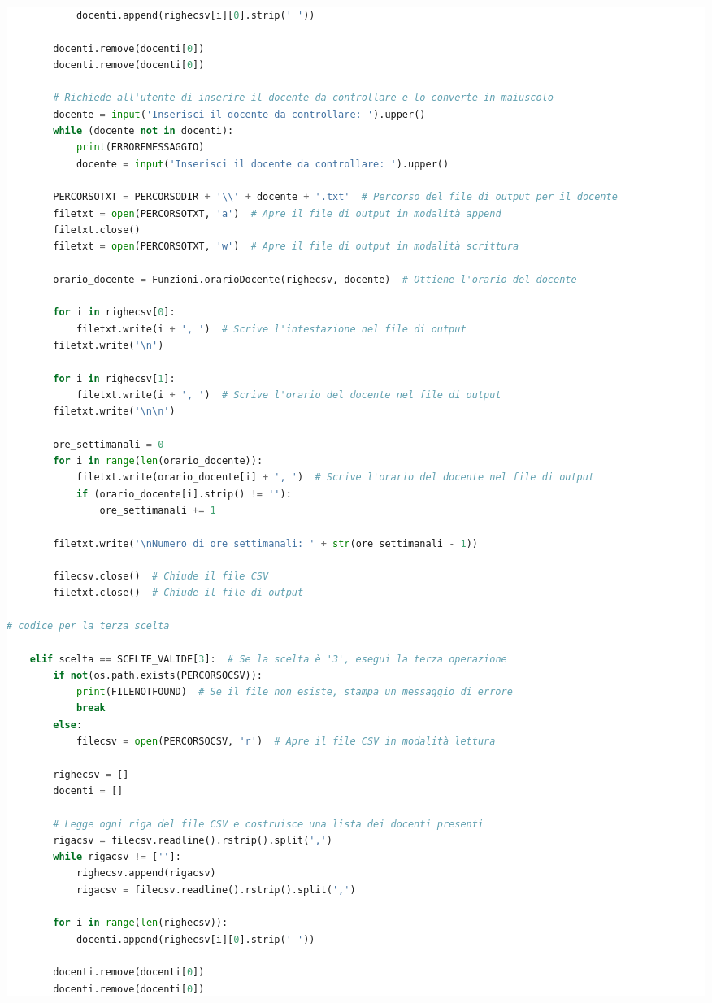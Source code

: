 ```py
            docenti.append(righecsv[i][0].strip(' '))
        
        docenti.remove(docenti[0])
        docenti.remove(docenti[0])

        # Richiede all'utente di inserire il docente da controllare e lo converte in maiuscolo
        docente = input('Inserisci il docente da controllare: ').upper()
        while (docente not in docenti):
            print(ERROREMESSAGGIO)
            docente = input('Inserisci il docente da controllare: ').upper()

        PERCORSOTXT = PERCORSODIR + '\\' + docente + '.txt'  # Percorso del file di output per il docente
        filetxt = open(PERCORSOTXT, 'a')  # Apre il file di output in modalità append
        filetxt.close()
        filetxt = open(PERCORSOTXT, 'w')  # Apre il file di output in modalità scrittura

        orario_docente = Funzioni.orarioDocente(righecsv, docente)  # Ottiene l'orario del docente

        for i in righecsv[0]:
            filetxt.write(i + ', ')  # Scrive l'intestazione nel file di output
        filetxt.write('\n')
        
        for i in righecsv[1]:
            filetxt.write(i + ', ')  # Scrive l'orario del docente nel file di output
        filetxt.write('\n\n')

        ore_settimanali = 0
        for i in range(len(orario_docente)):
            filetxt.write(orario_docente[i] + ', ')  # Scrive l'orario del docente nel file di output
            if (orario_docente[i].strip() != ''):
                ore_settimanali += 1

        filetxt.write('\nNumero di ore settimanali: ' + str(ore_settimanali - 1))
        
        filecsv.close()  # Chiude il file CSV
        filetxt.close()  # Chiude il file di output

# codice per la terza scelta

    elif scelta == SCELTE_VALIDE[3]:  # Se la scelta è '3', esegui la terza operazione
        if not(os.path.exists(PERCORSOCSV)):
            print(FILENOTFOUND)  # Se il file non esiste, stampa un messaggio di errore
            break
        else:
            filecsv = open(PERCORSOCSV, 'r')  # Apre il file CSV in modalità lettura

        righecsv = []
        docenti = []

        # Legge ogni riga del file CSV e costruisce una lista dei docenti presenti
        rigacsv = filecsv.readline().rstrip().split(',')
        while rigacsv != ['']:
            righecsv.append(rigacsv)
            rigacsv = filecsv.readline().rstrip().split(',')

        for i in range(len(righecsv)):
            docenti.append(righecsv[i][0].strip(' '))
        
        docenti.remove(docenti[0])
        docenti.remove(docenti[0])

```